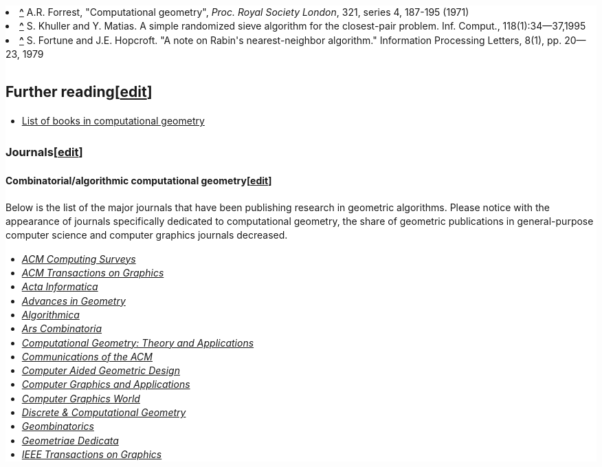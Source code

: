 <li id="cite_note-2"><span class="mw-cite-backlink"><b><a href="#cite_ref-2">^</a></b></span> <span class="reference-text">A.R. Forrest, "Computational geometry", <i>Proc. Royal Society London</i>, 321, series 4, 187-195 (1971)</span>
</li>
<li id="cite_note-3"><span class="mw-cite-backlink"><b><a href="#cite_ref-3">^</a></b></span> <span class="reference-text">S. Khuller and Y. Matias. A simple randomized sieve algorithm for the closest-pair problem. Inf. Comput., 118(1):34&#8212;37,1995</span>
</li>
<li id="cite_note-4"><span class="mw-cite-backlink"><b><a href="#cite_ref-4">^</a></b></span> <span class="reference-text">S. Fortune and J.E. Hopcroft. "A note on Rabin's nearest-neighbor algorithm." Information Processing Letters, 8(1), pp. 20&#8212;23, 1979</span>
</li>
</ol>
<h2><span class="mw-headline" id="Further_reading">Further reading</span><span class="mw-editsection"><span class="mw-editsection-bracket">[</span><a href="/w/index.php?title=Computational_geometry&amp;action=edit&amp;section=10" title="Edit section: Further reading">edit</a><span class="mw-editsection-bracket">]</span></span></h2>
<ul><li><a href="/wiki/List_of_books_in_computational_geometry" title="List of books in computational geometry">List of books in computational geometry</a></li></ul>
<h3><span class="mw-headline" id="Journals">Journals</span><span class="mw-editsection"><span class="mw-editsection-bracket">[</span><a href="/w/index.php?title=Computational_geometry&amp;action=edit&amp;section=11" title="Edit section: Journals">edit</a><span class="mw-editsection-bracket">]</span></span></h3>
<h4><span class="mw-headline" id="Combinatorial.2Falgorithmic_computational_geometry">Combinatorial/algorithmic computational geometry</span><span class="mw-editsection"><span class="mw-editsection-bracket">[</span><a href="/w/index.php?title=Computational_geometry&amp;action=edit&amp;section=12" title="Edit section: Combinatorial/algorithmic computational geometry">edit</a><span class="mw-editsection-bracket">]</span></span></h4>
<p>Below is the list of the major journals that have been publishing research in geometric algorithms. Please notice with the appearance of journals specifically dedicated to computational geometry, the share of geometric publications in general-purpose computer science and computer graphics journals decreased.
</p>
<ul><li><i><a href="/wiki/ACM_Computing_Surveys" title="ACM Computing Surveys">ACM Computing Surveys</a></i></li>
<li><i><a href="/wiki/ACM_Transactions_on_Graphics" title="ACM Transactions on Graphics">ACM Transactions on Graphics</a></i></li>
<li><i><a href="/wiki/Acta_Informatica" title="Acta Informatica">Acta Informatica</a></i></li>
<li><i><a href="/wiki/Advances_in_Geometry" title="Advances in Geometry">Advances in Geometry</a></i></li>
<li><i><a href="/wiki/Algorithmica" title="Algorithmica">Algorithmica</a></i></li>
<li><i><a href="/wiki/Ars_Combinatoria_(journal)" title="Ars Combinatoria (journal)">Ars Combinatoria</a></i></li>
<li><i><a href="/w/index.php?title=Computational_Geometry:_Theory_and_Applications&amp;action=edit&amp;redlink=1" class="new" title="Computational Geometry: Theory and Applications (page does not exist)">Computational Geometry: Theory and Applications</a></i></li>
<li><i><a href="/wiki/Communications_of_the_ACM" title="Communications of the ACM">Communications of the ACM</a></i></li>
<li><i><a rel="nofollow" class="external text" href="http://www.elsevier.com/wps/find/journaldescription.cws_home/505604/description#description">Computer Aided Geometric Design</a></i></li>
<li><i><a href="/w/index.php?title=Computer_Graphics_and_Applications&amp;action=edit&amp;redlink=1" class="new" title="Computer Graphics and Applications (page does not exist)">Computer Graphics and Applications</a></i></li>
<li><i><a href="/w/index.php?title=Computer_Graphics_World&amp;action=edit&amp;redlink=1" class="new" title="Computer Graphics World (page does not exist)">Computer Graphics World</a></i></li>
<li><i><a href="/wiki/Discrete_%26_Computational_Geometry" title="Discrete &amp; Computational Geometry" class="mw-redirect">Discrete &amp; Computational Geometry</a></i></li>
<li><i><a href="/wiki/Geombinatorics" title="Geombinatorics">Geombinatorics</a></i></li>
<li><i><a href="/wiki/Geometriae_Dedicata" title="Geometriae Dedicata">Geometriae Dedicata</a></i></li>
<li><i><a href="/w/index.php?title=IEEE_Transactions_on_Graphics&amp;action=edit&amp;redlink=1" class="new" title="IEEE Transactions on Graphics (page does not exist)">IEEE Transactions on Graphics</a></i></li>
